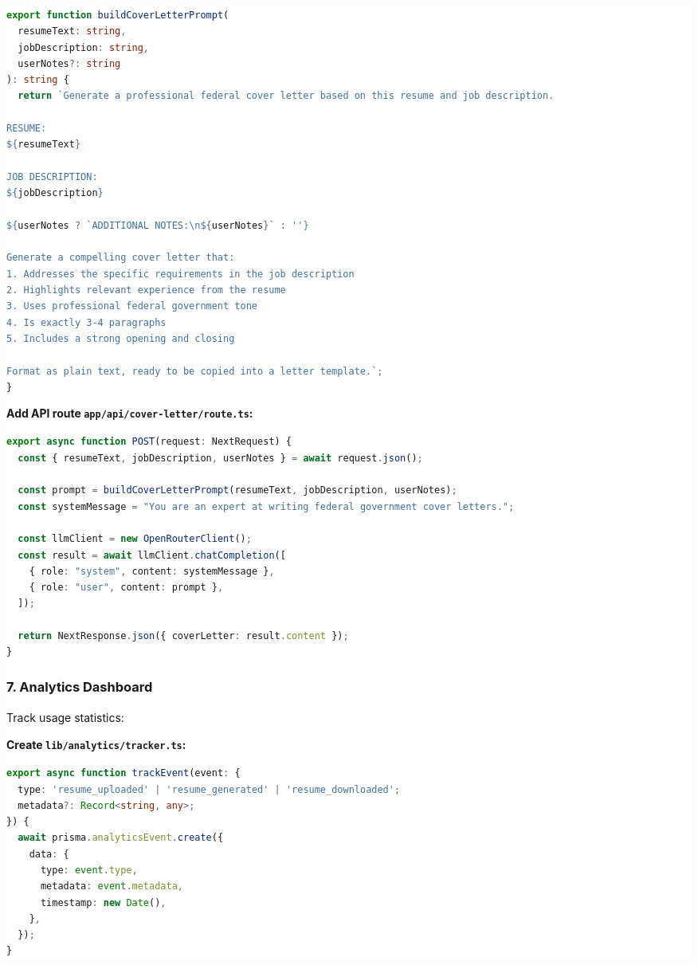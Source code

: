 ```typescript
export function buildCoverLetterPrompt(
  resumeText: string,
  jobDescription: string,
  userNotes?: string
): string {
  return `Generate a professional federal cover letter based on this resume and job description.

RESUME:
${resumeText}

JOB DESCRIPTION:
${jobDescription}

${userNotes ? `ADDITIONAL NOTES:\n${userNotes}` : ''}

Generate a compelling cover letter that:
1. Addresses the specific requirements in the job description
2. Highlights relevant experience from the resume
3. Uses professional federal government tone
4. Is exactly 3-4 paragraphs
5. Includes a strong opening and closing

Format as plain text, ready to be copied into a letter template.`;
}
```

**Add API route `app/api/cover-letter/route.ts`:**

```typescript
export async function POST(request: NextRequest) {
  const { resumeText, jobDescription, userNotes } = await request.json();

  const prompt = buildCoverLetterPrompt(resumeText, jobDescription, userNotes);
  const systemMessage = "You are an expert at writing federal government cover letters.";

  const llmClient = new OpenRouterClient();
  const result = await llmClient.chatCompletion([
    { role: "system", content: systemMessage },
    { role: "user", content: prompt },
  ]);

  return NextResponse.json({ coverLetter: result.content });
}
```

### 7. Analytics Dashboard

Track usage statistics:

**Create `lib/analytics/tracker.ts`:**

```typescript
export async function trackEvent(event: {
  type: 'resume_uploaded' | 'resume_generated' | 'resume_downloaded';
  metadata?: Record<string, any>;
}) {
  await prisma.analyticsEvent.create({
    data: {
      type: event.type,
      metadata: event.metadata,
      timestamp: new Date(),
    },
  });
}
```

